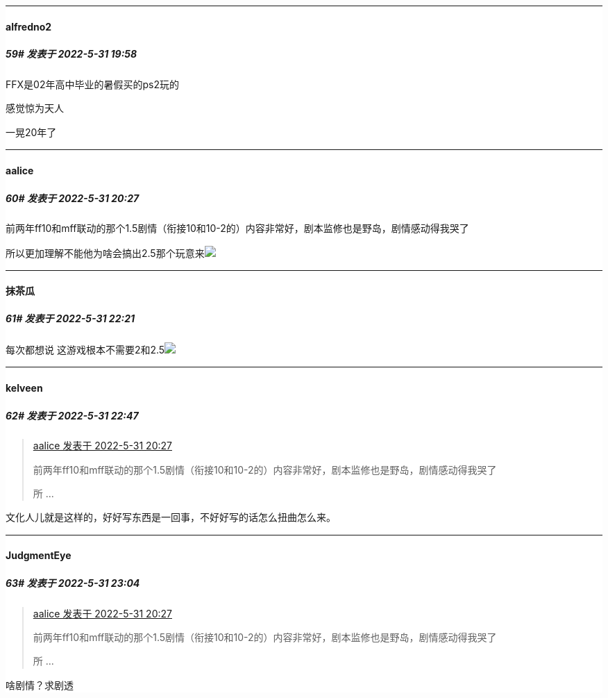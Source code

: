 *****

####  alfredno2  
##### 59#       发表于 2022-5-31 19:58

FFX是02年高中毕业的暑假买的ps2玩的

感觉惊为天人

一晃20年了

*****

####  aalice  
##### 60#       发表于 2022-5-31 20:27

前两年ff10和mff联动的那个1.5剧情（衔接10和10-2的）内容非常好，剧本监修也是野岛，剧情感动得我哭了

所以更加理解不能他为啥会搞出2.5那个玩意来<img src="https://static.saraba1st.com/image/smiley/face2017/002.png" referrerpolicy="no-referrer">



*****

####  抹茶瓜  
##### 61#       发表于 2022-5-31 22:21

每次都想说 这游戏根本不需要2和2.5<img src="https://static.saraba1st.com/image/smiley/face2017/118.png" referrerpolicy="no-referrer">



*****

####  kelveen  
##### 62#       发表于 2022-5-31 22:47

<blockquote><a href="httphttps://bbs.saraba1st.com/2b/forum.php?mod=redirect&amp;goto=findpost&amp;pid=56072094&amp;ptid=2072166" target="_blank">aalice 发表于 2022-5-31 20:27</a>

前两年ff10和mff联动的那个1.5剧情（衔接10和10-2的）内容非常好，剧本监修也是野岛，剧情感动得我哭了

所 ...</blockquote>
文化人儿就是这样的，好好写东西是一回事，不好好写的话怎么扭曲怎么来。



*****

####  JudgmentEye  
##### 63#       发表于 2022-5-31 23:04

<blockquote><a href="httphttps://bbs.saraba1st.com/2b/forum.php?mod=redirect&amp;goto=findpost&amp;pid=56072094&amp;ptid=2072166" target="_blank">aalice 发表于 2022-5-31 20:27</a>

前两年ff10和mff联动的那个1.5剧情（衔接10和10-2的）内容非常好，剧本监修也是野岛，剧情感动得我哭了

所 ...</blockquote>
啥剧情？求剧透
